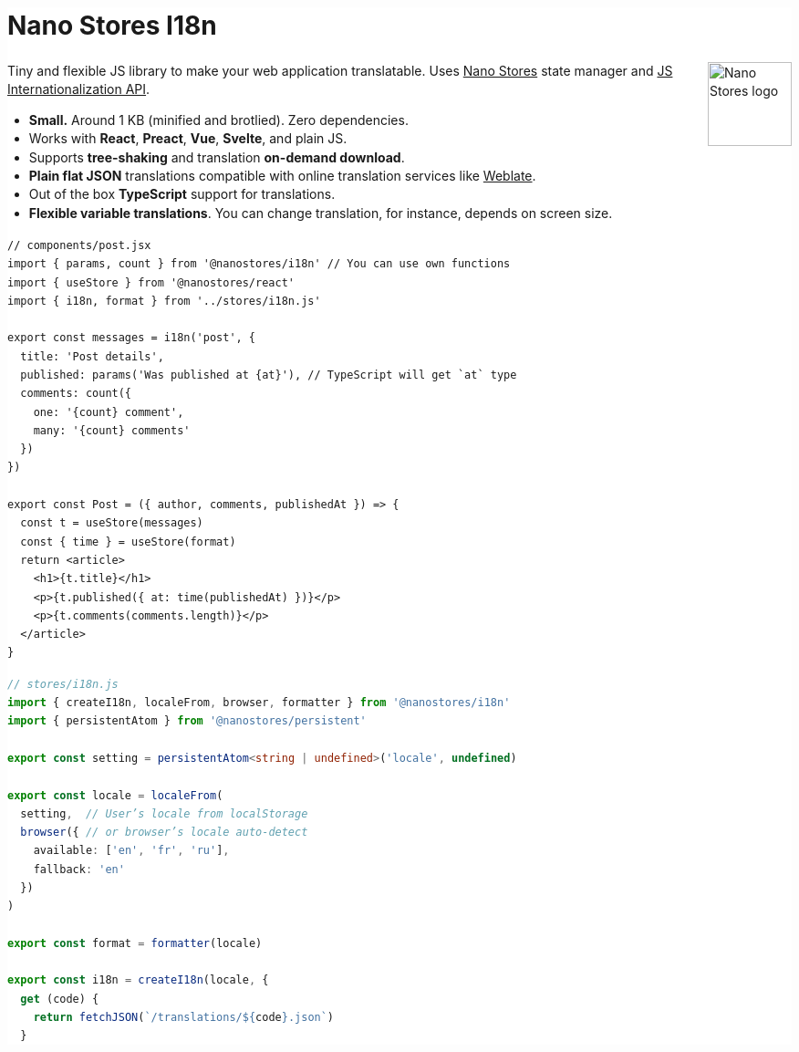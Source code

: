 # Nano Stores I18n

<img align="right" width="92" height="92" title="Nano Stores logo"
     src="https://nanostores.github.io/nanostores/logo.svg">

Tiny and flexible JS library to make your web application translatable.
Uses [Nano Stores] state manager and [JS Internationalization API].

* **Small.** Around 1 KB (minified and brotlied). Zero dependencies.
* Works with **React**, **Preact**, **Vue**, **Svelte**, and plain JS.
* Supports **tree-shaking** and translation **on-demand download**.
* **Plain flat JSON** translations compatible with
  online translation services like [Weblate].
* Out of the box **TypeScript** support for translations.
* **Flexible variable translations**. You can change translation,
  for instance, depends on screen size.

```tsx
// components/post.jsx
import { params, count } from '@nanostores/i18n' // You can use own functions
import { useStore } from '@nanostores/react'
import { i18n, format } from '../stores/i18n.js'

export const messages = i18n('post', {
  title: 'Post details',
  published: params('Was published at {at}'), // TypeScript will get `at` type
  comments: count({
    one: '{count} comment',
    many: '{count} comments'
  })
})

export const Post = ({ author, comments, publishedAt }) => {
  const t = useStore(messages)
  const { time } = useStore(format)
  return <article>
    <h1>{t.title}</h1>
    <p>{t.published({ at: time(publishedAt) })}</p>
    <p>{t.comments(comments.length)}</p>
  </article>
}
```

```ts
// stores/i18n.js
import { createI18n, localeFrom, browser, formatter } from '@nanostores/i18n'
import { persistentAtom } from '@nanostores/persistent'

export const setting = persistentAtom<string | undefined>('locale', undefined)

export const locale = localeFrom(
  setting,  // User’s locale from localStorage
  browser({ // or browser’s locale auto-detect
    available: ['en', 'fr', 'ru'],
    fallback: 'en'
  })
)

export const format = formatter(locale)

export const i18n = createI18n(locale, {
  get (code) {
    return fetchJSON(`/translations/${code}.json`)
  }
```

[JS Internationalization API]: https://hacks.mozilla.org/2014/12/introducing-the-javascript-internationalization-api/
[Nano Stores]: https://github.com/nanostores/nanostores
[Weblate]: https://weblate.org/
[Nano Stores docs]: https://github.com/nanostores/nanostores#guide
[Intl locale format]: https://developer.mozilla.org/en-US/docs/Web/JavaScript/Reference/Global_Objects/Intl#locale_identification_and_negotiation
[`Intl.DateTimeFormat`]: https://developer.mozilla.org/en-US/docs/Web/JavaScript/Reference/Global_Objects/Intl/DateTimeFormat
[`Intl.NumberFormat`]: https://developer.mozilla.org/en-US/docs/Web/JavaScript/Reference/Global_Objects/Intl/NumberFormat
[`Intl.RelativeTimeFormat`]: https://developer.mozilla.org/en-US/docs/Web/JavaScript/Reference/Global_Objects/Intl/RelativeTimeFormat
[formatting functions]: https://github.com/nanostores/i18n/#date--number-format
[`Intl.PluralRules`]: https://developer.mozilla.org/en-US/docs/Web/JavaScript/Reference/Global_Objects/Intl/PluralRules